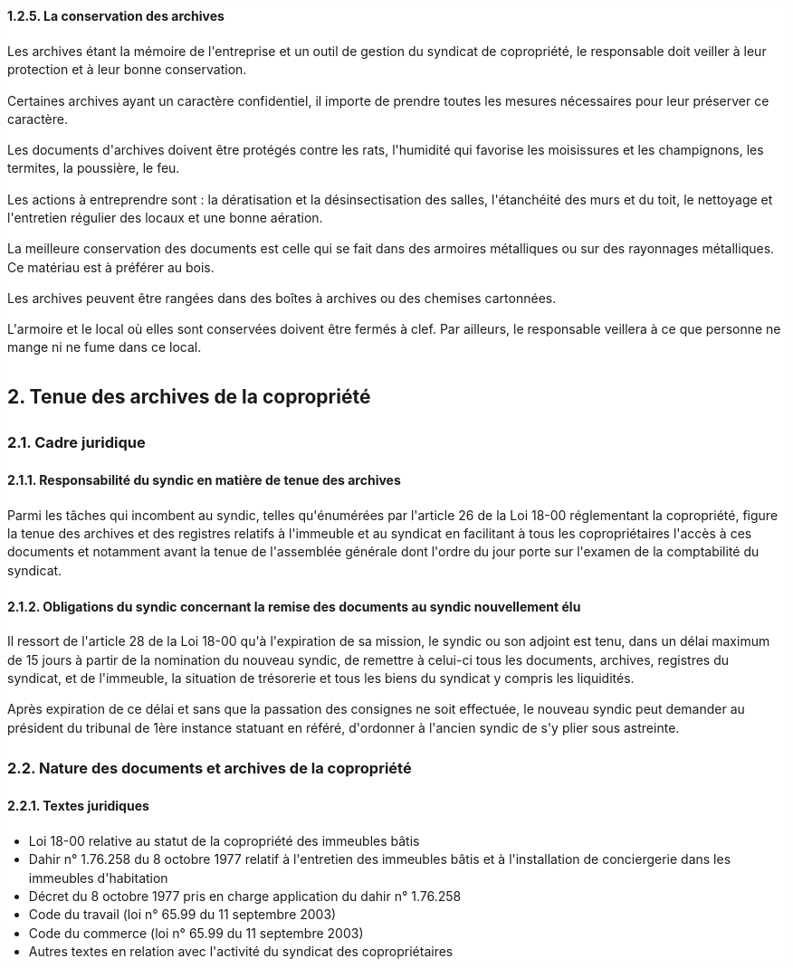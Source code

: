 #### 1.2.5. La conservation des archives

Les archives étant la mémoire de l'entreprise et un outil de gestion du syndicat de copropriété, le responsable doit veiller à leur protection et à leur bonne conservation.

Certaines archives ayant un caractère confidentiel, il importe de prendre toutes les mesures nécessaires pour leur préserver ce caractère.

Les documents d'archives doivent être protégés contre les rats, l'humidité qui favorise les moisissures et les champignons, les termites, la poussière, le feu.

Les actions à entreprendre sont : la dératisation et la désinsectisation des salles, l'étanchéité des murs et du toit, le nettoyage et l'entretien régulier des locaux et une bonne aération.

La meilleure conservation des documents est celle qui se fait dans des armoires métalliques ou sur des rayonnages métalliques. Ce matériau est à préférer au bois.

Les archives peuvent être rangées dans des boîtes à archives ou des chemises cartonnées.

L'armoire et le local où elles sont conservées doivent être fermés à clef. Par ailleurs, le responsable veillera à ce que personne ne mange ni ne fume dans ce local.

## 2. Tenue des archives de la copropriété

### 2.1. Cadre juridique

#### 2.1.1. Responsabilité du syndic en matière de tenue des archives

Parmi les tâches qui incombent au syndic, telles qu'énumérées par l'article 26 de la Loi 18-00 réglementant la copropriété, figure la tenue des archives et des registres relatifs à l'immeuble et au syndicat en facilitant à tous les copropriétaires l'accès à ces documents et notamment avant la tenue de l'assemblée générale dont l'ordre du jour porte sur l'examen de la comptabilité du syndicat.

#### 2.1.2. Obligations du syndic concernant la remise des documents au syndic nouvellement élu

Il ressort de l'article 28 de la Loi 18-00 qu'à l'expiration de sa mission, le syndic ou son adjoint est tenu, dans un délai maximum de 15 jours à partir de la nomination du nouveau syndic, de remettre à celui-ci tous les documents, archives, registres du syndicat, et de l'immeuble, la situation de trésorerie et tous les biens du syndicat y compris les liquidités.

Après expiration de ce délai et sans que la passation des consignes ne soit effectuée, le nouveau syndic peut demander au président du tribunal de 1ère instance statuant en référé, d'ordonner à l'ancien syndic de s'y plier sous astreinte.

### 2.2. Nature des documents et archives de la copropriété

#### 2.2.1. Textes juridiques

- Loi 18-00 relative au statut de la copropriété des immeubles bâtis
- Dahir n° 1.76.258 du 8 octobre 1977 relatif à l'entretien des immeubles bâtis et à l'installation de conciergerie dans les immeubles d'habitation
- Décret du 8 octobre 1977 pris en charge application du dahir n° 1.76.258
- Code du travail (loi n° 65.99 du 11 septembre 2003)
- Code du commerce (loi n° 65.99 du 11 septembre 2003)
- Autres textes en relation avec l'activité du syndicat des copropriétaires

